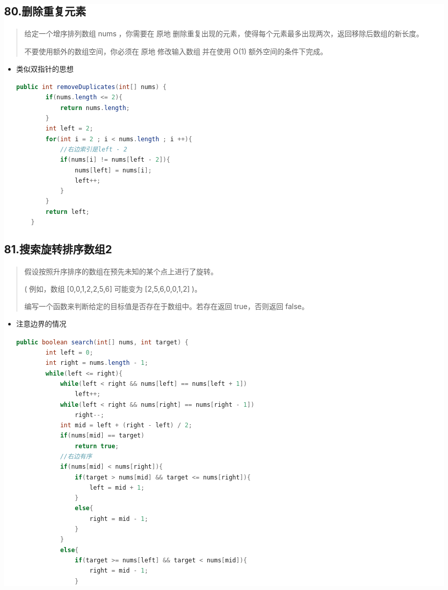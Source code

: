   

## 80.删除重复元素

> 给定一个增序排列数组 nums ，你需要在 原地 删除重复出现的元素，使得每个元素最多出现两次，返回移除后数组的新长度。
>
> 不要使用额外的数组空间，你必须在 原地 修改输入数组 并在使用 O(1) 额外空间的条件下完成。
>

- 类似双指针的思想

  ```java
  public int removeDuplicates(int[] nums) {
          if(nums.length <= 2){
              return nums.length;
          }
          int left = 2;
          for(int i = 2 ; i < nums.length ; i ++){
              //右边索引是left - 2
              if(nums[i] != nums[left - 2]){
                  nums[left] = nums[i];
                  left++;
              }
          }
          return left;
      }
  ```





## 81.搜索旋转排序数组2

> 假设按照升序排序的数组在预先未知的某个点上进行了旋转。
>
> ( 例如，数组 [0,0,1,2,2,5,6] 可能变为 [2,5,6,0,0,1,2] )。
>
> 编写一个函数来判断给定的目标值是否存在于数组中。若存在返回 true，否则返回 false。
>

- 注意边界的情况

  ```java
  public boolean search(int[] nums, int target) {
          int left = 0;
          int right = nums.length - 1;
          while(left <= right){
              while(left < right && nums[left] == nums[left + 1])
                  left++;
              while(left < right && nums[right] == nums[right - 1])
                  right--;
              int mid = left + (right - left) / 2;
              if(nums[mid] == target)
                  return true;
              //右边有序
              if(nums[mid] < nums[right]){
                  if(target > nums[mid] && target <= nums[right]){
                      left = mid + 1;
                  }
                  else{
                      right = mid - 1;
                  }
              }
              else{
                  if(target >= nums[left] && target < nums[mid]){
                      right = mid - 1;
                  }
  ```